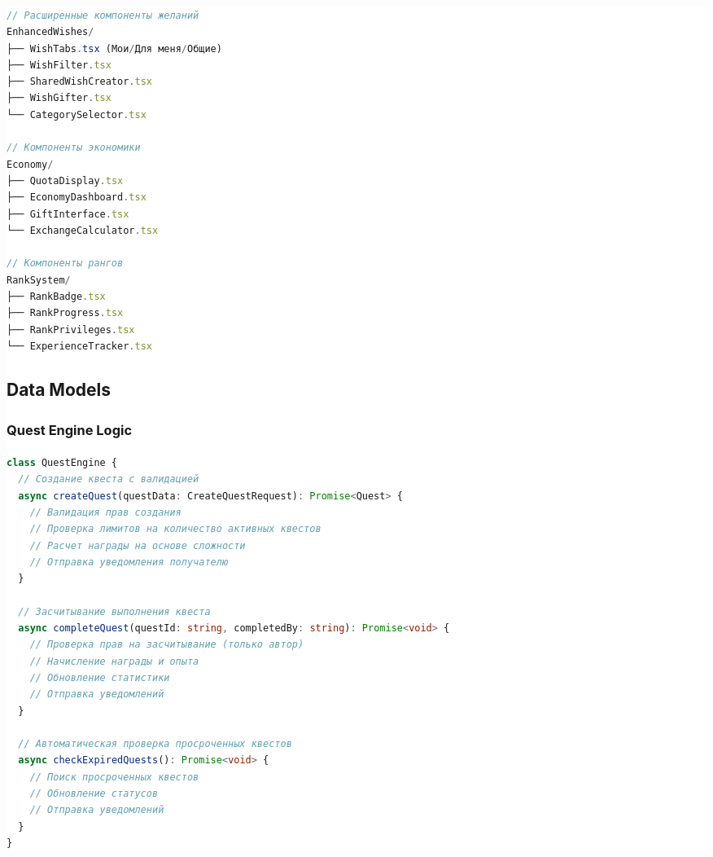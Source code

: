 ```typescript
// Расширенные компоненты желаний
EnhancedWishes/
├── WishTabs.tsx (Мои/Для меня/Общие)
├── WishFilter.tsx
├── SharedWishCreator.tsx
├── WishGifter.tsx
└── CategorySelector.tsx

// Компоненты экономики
Economy/
├── QuotaDisplay.tsx
├── EconomyDashboard.tsx
├── GiftInterface.tsx
└── ExchangeCalculator.tsx

// Компоненты рангов
RankSystem/
├── RankBadge.tsx
├── RankProgress.tsx
├── RankPrivileges.tsx
└── ExperienceTracker.tsx
```

## Data Models

### Quest Engine Logic

```typescript
class QuestEngine {
  // Создание квеста с валидацией
  async createQuest(questData: CreateQuestRequest): Promise<Quest> {
    // Валидация прав создания
    // Проверка лимитов на количество активных квестов
    // Расчет награды на основе сложности
    // Отправка уведомления получателю
  }

  // Засчитывание выполнения квеста
  async completeQuest(questId: string, completedBy: string): Promise<void> {
    // Проверка прав на засчитывание (только автор)
    // Начисление награды и опыта
    // Обновление статистики
    // Отправка уведомлений
  }

  // Автоматическая проверка просроченных квестов
  async checkExpiredQuests(): Promise<void> {
    // Поиск просроченных квестов
    // Обновление статусов
    // Отправка уведомлений
  }
}
```
